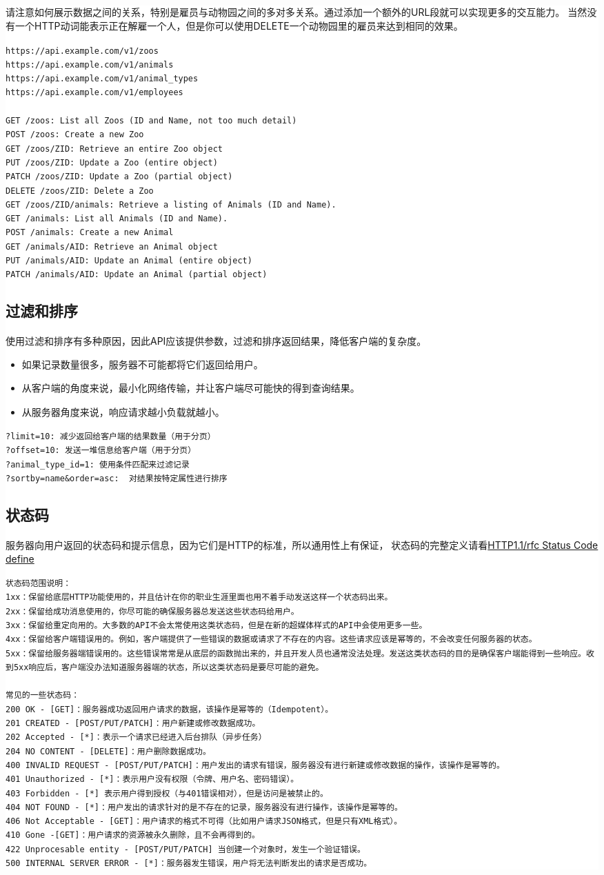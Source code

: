   请注意如何展示数据之间的关系，特别是雇员与动物园之间的多对多关系。通过添加一个额外的URL段就可以实现更多的交互能力。
  当然没有一个HTTP动词能表示正在解雇一个人，但是你可以使用DELETE一个动物园里的雇员来达到相同的效果。
  
```
https://api.example.com/v1/zoos
https://api.example.com/v1/animals
https://api.example.com/v1/animal_types
https://api.example.com/v1/employees

GET /zoos: List all Zoos (ID and Name, not too much detail)
POST /zoos: Create a new Zoo
GET /zoos/ZID: Retrieve an entire Zoo object
PUT /zoos/ZID: Update a Zoo (entire object)
PATCH /zoos/ZID: Update a Zoo (partial object)
DELETE /zoos/ZID: Delete a Zoo
GET /zoos/ZID/animals: Retrieve a listing of Animals (ID and Name).
GET /animals: List all Animals (ID and Name).
POST /animals: Create a new Animal
GET /animals/AID: Retrieve an Animal object
PUT /animals/AID: Update an Animal (entire object)
PATCH /animals/AID: Update an Animal (partial object)
```

## 过滤和排序

  使用过滤和排序有多种原因，因此API应该提供参数，过滤和排序返回结果，降低客户端的复杂度。
  
  + 如果记录数量很多，服务器不可能都将它们返回给用户。
  
  + 从客户端的角度来说，最小化网络传输，并让客户端尽可能快的得到查询结果。
  
  + 从服务器角度来说，响应请求越小负载就越小。
  
```
?limit=10: 减少返回给客户端的结果数量（用于分页）
?offset=10: 发送一堆信息给客户端（用于分页）
?animal_type_id=1: 使用条件匹配来过滤记录
?sortby=name&order=asc:  对结果按特定属性进行排序
```
  
## 状态码

  服务器向用户返回的状态码和提示信息，因为它们是HTTP的标准，所以通用性上有保证，
  状态码的完整定义请看[HTTP1.1/rfc Status Code define](https://www.w3.org/Protocols/rfc2616/rfc2616-sec10.html)

```
状态码范围说明：
1xx：保留给底层HTTP功能使用的，并且估计在你的职业生涯里面也用不着手动发送这样一个状态码出来。
2xx：保留给成功消息使用的，你尽可能的确保服务器总发送这些状态码给用户。
3xx：保留给重定向用的。大多数的API不会太常使用这类状态码，但是在新的超媒体样式的API中会使用更多一些。
4xx：保留给客户端错误用的。例如，客户端提供了一些错误的数据或请求了不存在的内容。这些请求应该是幂等的，不会改变任何服务器的状态。
5xx：保留给服务器端错误用的。这些错误常常是从底层的函数抛出来的，并且开发人员也通常没法处理。发送这类状态码的目的是确保客户端能得到一些响应。收到5xx响应后，客户端没办法知道服务器端的状态，所以这类状态码是要尽可能的避免。

常见的一些状态码：
200 OK - [GET]：服务器成功返回用户请求的数据，该操作是幂等的（Idempotent）。
201 CREATED - [POST/PUT/PATCH]：用户新建或修改数据成功。
202 Accepted - [*]：表示一个请求已经进入后台排队（异步任务）
204 NO CONTENT - [DELETE]：用户删除数据成功。
400 INVALID REQUEST - [POST/PUT/PATCH]：用户发出的请求有错误，服务器没有进行新建或修改数据的操作，该操作是幂等的。
401 Unauthorized - [*]：表示用户没有权限（令牌、用户名、密码错误）。
403 Forbidden - [*] 表示用户得到授权（与401错误相对），但是访问是被禁止的。
404 NOT FOUND - [*]：用户发出的请求针对的是不存在的记录，服务器没有进行操作，该操作是幂等的。
406 Not Acceptable - [GET]：用户请求的格式不可得（比如用户请求JSON格式，但是只有XML格式）。
410 Gone -[GET]：用户请求的资源被永久删除，且不会再得到的。
422 Unprocesable entity - [POST/PUT/PATCH] 当创建一个对象时，发生一个验证错误。
500 INTERNAL SERVER ERROR - [*]：服务器发生错误，用户将无法判断发出的请求是否成功。
```